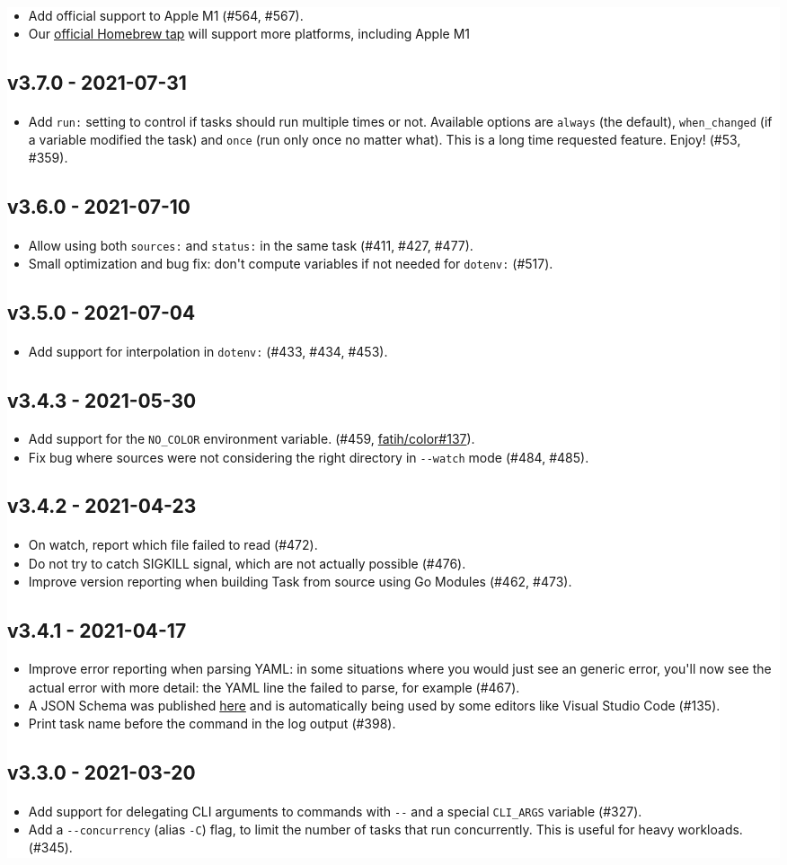 - Add official support to Apple M1 (#564, #567).
- Our [official Homebrew tap](https://github.com/go-task/homebrew-tap) will
  support more platforms, including Apple M1

## v3.7.0 - 2021-07-31

- Add `run:` setting to control if tasks should run multiple times or not.
  Available options are `always` (the default), `when_changed` (if a variable
  modified the task) and `once` (run only once no matter what). This is a long
  time requested feature. Enjoy! (#53, #359).

## v3.6.0 - 2021-07-10

- Allow using both `sources:` and `status:` in the same task (#411, #427, #477).
- Small optimization and bug fix: don't compute variables if not needed for
  `dotenv:` (#517).

## v3.5.0 - 2021-07-04

- Add support for interpolation in `dotenv:` (#433, #434, #453).

## v3.4.3 - 2021-05-30

- Add support for the `NO_COLOR` environment variable. (#459,
  [fatih/color#137](https://github.com/fatih/color/pull/137)).
- Fix bug where sources were not considering the right directory in `--watch`
  mode (#484, #485).

## v3.4.2 - 2021-04-23

- On watch, report which file failed to read (#472).
- Do not try to catch SIGKILL signal, which are not actually possible (#476).
- Improve version reporting when building Task from source using Go Modules
  (#462, #473).

## v3.4.1 - 2021-04-17

- Improve error reporting when parsing YAML: in some situations where you would
  just see an generic error, you'll now see the actual error with more detail:
  the YAML line the failed to parse, for example (#467).
- A JSON Schema was published [here](https://json.schemastore.org/taskfile.json)
  and is automatically being used by some editors like Visual Studio Code
  (#135).
- Print task name before the command in the log output (#398).

## v3.3.0 - 2021-03-20

- Add support for delegating CLI arguments to commands with `--` and a special
  `CLI_ARGS` variable (#327).
- Add a `--concurrency` (alias `-C`) flag, to limit the number of tasks that run
  concurrently. This is useful for heavy workloads. (#345).
